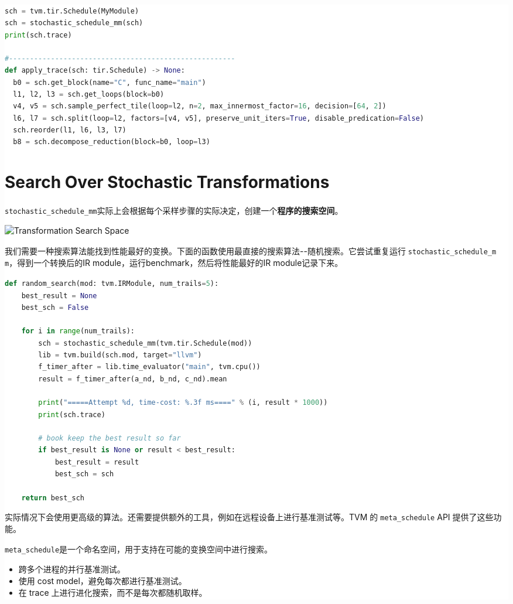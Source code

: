 ```python {linenos=true}
sch = tvm.tir.Schedule(MyModule)
sch = stochastic_schedule_mm(sch)
print(sch.trace)

#------------------------------------------------------
def apply_trace(sch: tir.Schedule) -> None:
  b0 = sch.get_block(name="C", func_name="main")
  l1, l2, l3 = sch.get_loops(block=b0)
  v4, v5 = sch.sample_perfect_tile(loop=l2, n=2, max_innermost_factor=16, decision=[64, 2])
  l6, l7 = sch.split(loop=l2, factors=[v4, v5], preserve_unit_iters=True, disable_predication=False)
  sch.reorder(l1, l6, l3, l7)
  b8 = sch.decompose_reduction(block=b0, loop=l3)
```

# Search Over Stochastic Transformations

`stochastic_schedule_mm`实际上会根据每个采样步骤的实际决定，创建一个**程序的搜索空间**。

![Transformation Search Space](https://mlc.ai/zh/_images/auto_prog_optim_transformation_search.png "Transformation Search Space")

我们需要一种搜索算法能找到性能最好的变换。下面的函数使用最直接的搜索算法--随机搜索。它尝试重复运行 `stochastic_schedule_mm`，得到一个转换后的IR module，运行benchmark，然后将性能最好的IR module记录下来。

```python {linenos=true}
def random_search(mod: tvm.IRModule, num_trails=5):
    best_result = None
    best_sch = False
  
    for i in range(num_trails):
        sch = stochastic_schedule_mm(tvm.tir.Schedule(mod))
        lib = tvm.build(sch.mod, target="llvm")
        f_timer_after = lib.time_evaluator("main", tvm.cpu())
        result = f_timer_after(a_nd, b_nd, c_nd).mean
  
        print("=====Attempt %d, time-cost: %.3f ms====" % (i, result * 1000))
        print(sch.trace)

        # book keep the best result so far
        if best_result is None or result < best_result:
            best_result = result
            best_sch = sch  
  
    return best_sch
```

实际情况下会使用更高级的算法。还需要提供额外的工具，例如在远程设备上进行基准测试等。TVM 的 `meta_schedule` API 提供了这些功能。

`meta_schedule`是一个命名空间，用于支持在可能的变换空间中进行搜索。

- 跨多个进程的并行基准测试。
- 使用 cost model，避免每次都进行基准测试。
- 在 trace 上进行进化搜索，而不是每次都随机取样。
